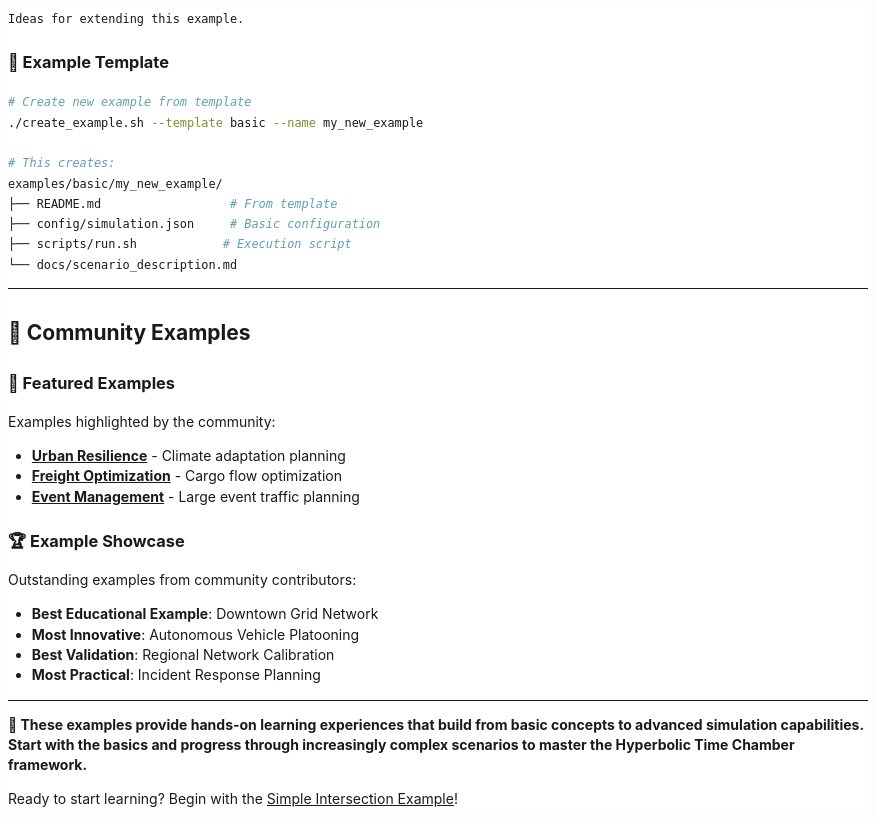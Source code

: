 ```markdown
Ideas for extending this example.
```

### **🔧 Example Template**
```bash
# Create new example from template
./create_example.sh --template basic --name my_new_example

# This creates:
examples/basic/my_new_example/
├── README.md                  # From template
├── config/simulation.json     # Basic configuration
├── scripts/run.sh            # Execution script
└── docs/scenario_description.md
```

---

## 🎉 **Community Examples**

### **🌟 Featured Examples**
Examples highlighted by the community:

- **[Urban Resilience](community/urban_resilience.md)** - Climate adaptation planning
- **[Freight Optimization](community/freight_optimization.md)** - Cargo flow optimization
- **[Event Management](community/event_management.md)** - Large event traffic planning

### **🏆 Example Showcase**
Outstanding examples from community contributors:

- **Best Educational Example**: Downtown Grid Network
- **Most Innovative**: Autonomous Vehicle Platooning
- **Best Validation**: Regional Network Calibration
- **Most Practical**: Incident Response Planning

---

**🎯 These examples provide hands-on learning experiences that build from basic concepts to advanced simulation capabilities. Start with the basics and progress through increasingly complex scenarios to master the Hyperbolic Time Chamber framework.**

Ready to start learning? Begin with the [Simple Intersection Example](basic/simple_intersection.md)!